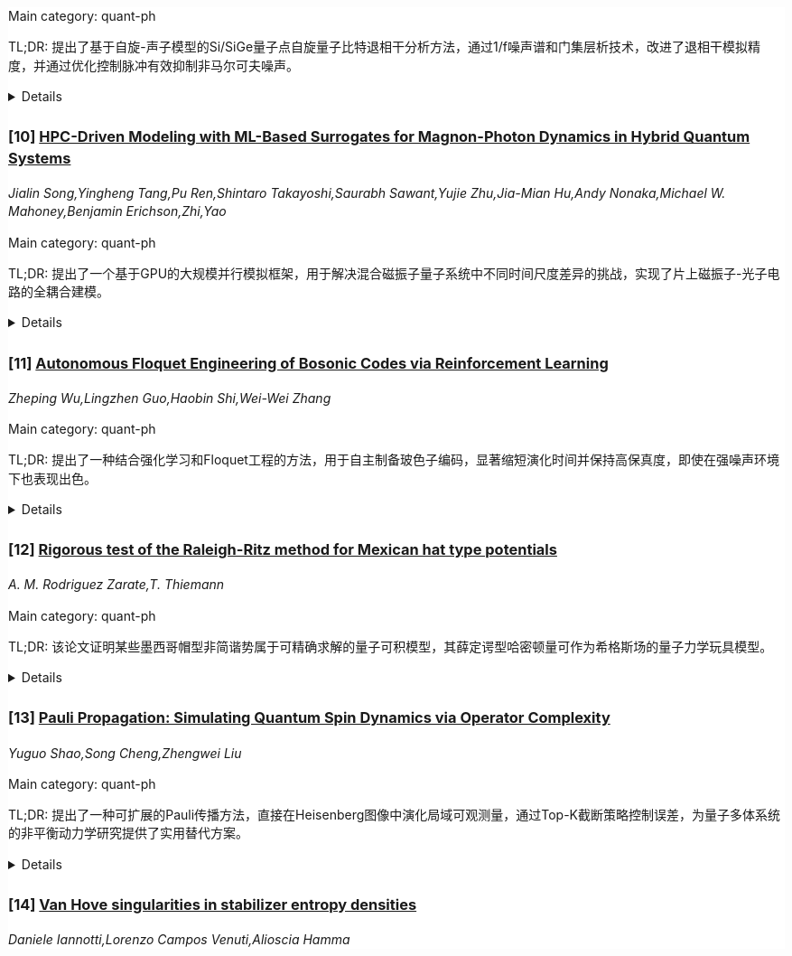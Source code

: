 Main category: quant-ph

TL;DR: 提出了基于自旋-声子模型的Si/SiGe量子点自旋量子比特退相干分析方法，通过1/f噪声谱和门集层析技术，改进了退相干模拟精度，并通过优化控制脉冲有效抑制非马尔可夫噪声。


<details><summary>Details</summary></details>


### [10] [HPC-Driven Modeling with ML-Based Surrogates for Magnon-Photon Dynamics in Hybrid Quantum Systems](https://arxiv.org/abs/2510.22221)
*Jialin Song,Yingheng Tang,Pu Ren,Shintaro Takayoshi,Saurabh Sawant,Yujie Zhu,Jia-Mian Hu,Andy Nonaka,Michael W. Mahoney,Benjamin Erichson,Zhi,Yao*

Main category: quant-ph

TL;DR: 提出了一个基于GPU的大规模并行模拟框架，用于解决混合磁振子量子系统中不同时间尺度差异的挑战，实现了片上磁振子-光子电路的全耦合建模。


<details><summary>Details</summary></details>


### [11] [Autonomous Floquet Engineering of Bosonic Codes via Reinforcement Learning](https://arxiv.org/abs/2510.22227)
*Zheping Wu,Lingzhen Guo,Haobin Shi,Wei-Wei Zhang*

Main category: quant-ph

TL;DR: 提出了一种结合强化学习和Floquet工程的方法，用于自主制备玻色子编码，显著缩短演化时间并保持高保真度，即使在强噪声环境下也表现出色。


<details><summary>Details</summary></details>


### [12] [Rigorous test of the Raleigh-Ritz method for Mexican hat type potentials](https://arxiv.org/abs/2510.22233)
*A. M. Rodriguez Zarate,T. Thiemann*

Main category: quant-ph

TL;DR: 该论文证明某些墨西哥帽型非简谐势属于可精确求解的量子可积模型，其薛定谔型哈密顿量可作为希格斯场的量子力学玩具模型。


<details><summary>Details</summary></details>


### [13] [Pauli Propagation: Simulating Quantum Spin Dynamics via Operator Complexity](https://arxiv.org/abs/2510.22311)
*Yuguo Shao,Song Cheng,Zhengwei Liu*

Main category: quant-ph

TL;DR: 提出了一种可扩展的Pauli传播方法，直接在Heisenberg图像中演化局域可观测量，通过Top-K截断策略控制误差，为量子多体系统的非平衡动力学研究提供了实用替代方案。


<details><summary>Details</summary></details>


### [14] [Van Hove singularities in stabilizer entropy densities](https://arxiv.org/abs/2510.22253)
*Daniele Iannotti,Lorenzo Campos Venuti,Alioscia Hamma*
